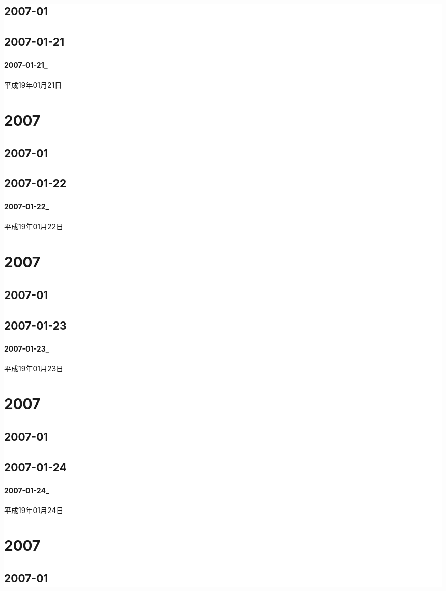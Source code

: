 ## 2007-01

## 2007-01-21

#### 2007-01-21_

平成19年01月21日


# 2007

## 2007-01

## 2007-01-22

#### 2007-01-22_

平成19年01月22日


# 2007

## 2007-01

## 2007-01-23

#### 2007-01-23_

平成19年01月23日


# 2007

## 2007-01

## 2007-01-24

#### 2007-01-24_

平成19年01月24日


# 2007

## 2007-01

